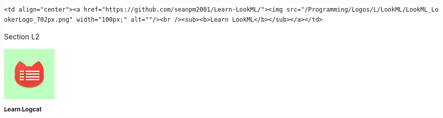     <td align="center"><a href="https://github.com/seanpm2001/Learn-LookML/"><img src="/Programming/Logos/L/LookML/LookML_LookerLogo_702px.png" width="100px;" alt=""/><br /><sub><b>Learn LookML</b></sub></a></td>
  </tr>
  
    
  <tr>
    <td align="center"><p>Section L2</p></td>
    <td align="center"><a href="https://github.com/seanpm2001/Learn-Logcat/"><img src="/Programming/Logos/L/Logcat/Matlog_390x390_LogcatLogo.jpeg" width="100px;" alt=""/><br /><sub><b>Learn Logcat</b></sub></a></td>